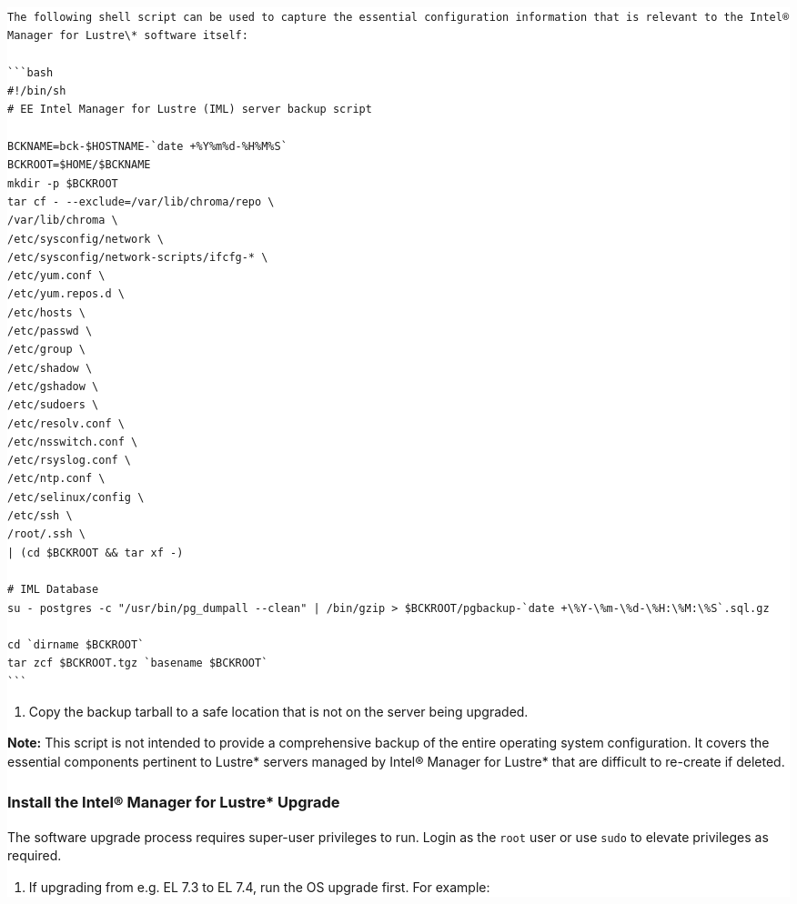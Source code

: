     The following shell script can be used to capture the essential configuration information that is relevant to the Intel® Manager for Lustre\* software itself:

    ```bash
    #!/bin/sh
    # EE Intel Manager for Lustre (IML) server backup script

    BCKNAME=bck-$HOSTNAME-`date +%Y%m%d-%H%M%S`
    BCKROOT=$HOME/$BCKNAME
    mkdir -p $BCKROOT
    tar cf - --exclude=/var/lib/chroma/repo \
    /var/lib/chroma \
    /etc/sysconfig/network \
    /etc/sysconfig/network-scripts/ifcfg-* \
    /etc/yum.conf \
    /etc/yum.repos.d \
    /etc/hosts \
    /etc/passwd \
    /etc/group \
    /etc/shadow \
    /etc/gshadow \
    /etc/sudoers \
    /etc/resolv.conf \
    /etc/nsswitch.conf \
    /etc/rsyslog.conf \
    /etc/ntp.conf \
    /etc/selinux/config \
    /etc/ssh \
    /root/.ssh \
    | (cd $BCKROOT && tar xf -)

    # IML Database
    su - postgres -c "/usr/bin/pg_dumpall --clean" | /bin/gzip > $BCKROOT/pgbackup-`date +\%Y-\%m-\%d-\%H:\%M:\%S`.sql.gz

    cd `dirname $BCKROOT`
    tar zcf $BCKROOT.tgz `basename $BCKROOT`
    ```

1.  Copy the backup tarball to a safe location that is not on the server being upgraded.

**Note:** This script is not intended to provide a comprehensive backup of the entire operating system configuration. It covers the essential components pertinent to Lustre\* servers managed by Intel® Manager for Lustre\* that are difficult to re-create if deleted.

### Install the Intel® Manager for Lustre\* Upgrade

The software upgrade process requires super-user privileges to run. Login as the `root` user or use `sudo` to elevate privileges as required.

1.  If upgrading from e.g. EL 7.3 to EL 7.4, run the OS upgrade first. For example:
